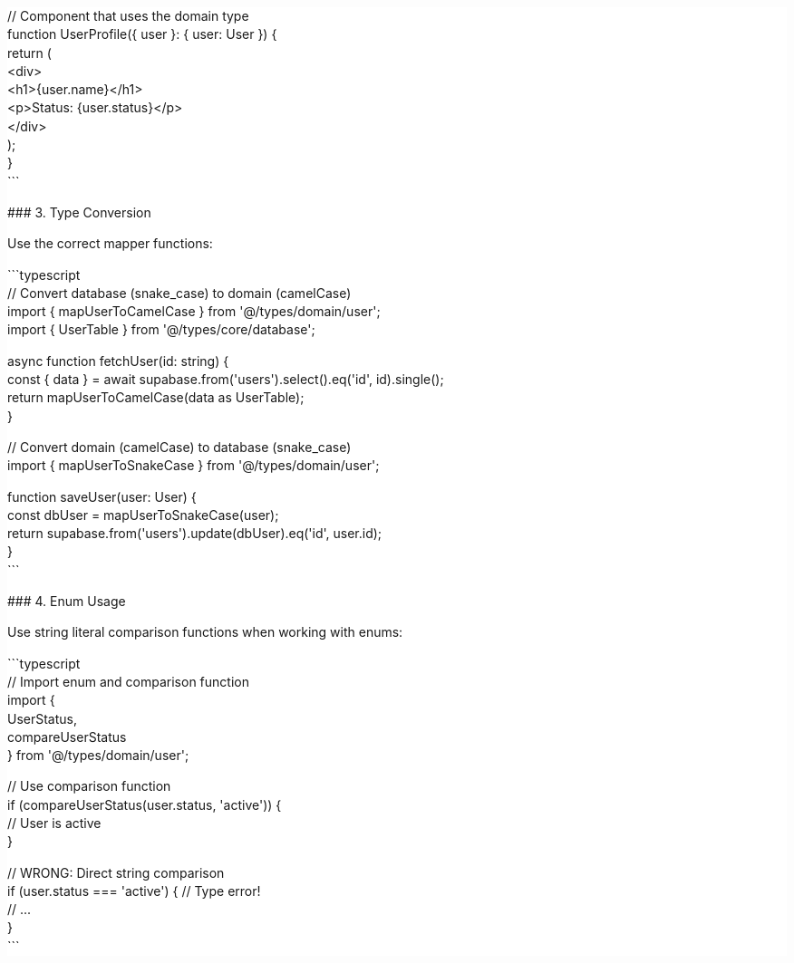 // Component that uses the domain type  
function UserProfile({ user }: { user: User }) {  
  return (  
    \<div\>  
      \<h1\>{user.name}\</h1\>  
      \<p\>Status: {user.status}\</p\>  
    \</div\>  
  );  
}  
\`\`\`

\#\#\# 3\. Type Conversion

Use the correct mapper functions:

\`\`\`typescript  
// Convert database (snake\_case) to domain (camelCase)  
import { mapUserToCamelCase } from '@/types/domain/user';  
import { UserTable } from '@/types/core/database';

async function fetchUser(id: string) {  
  const { data } \= await supabase.from('users').select().eq('id', id).single();  
  return mapUserToCamelCase(data as UserTable);  
}

// Convert domain (camelCase) to database (snake\_case)  
import { mapUserToSnakeCase } from '@/types/domain/user';

function saveUser(user: User) {  
  const dbUser \= mapUserToSnakeCase(user);  
  return supabase.from('users').update(dbUser).eq('id', user.id);  
}  
\`\`\`

\#\#\# 4\. Enum Usage

Use string literal comparison functions when working with enums:

\`\`\`typescript  
// Import enum and comparison function  
import {   
  UserStatus,   
  compareUserStatus   
} from '@/types/domain/user';

// Use comparison function  
if (compareUserStatus(user.status, 'active')) {  
  // User is active  
}

// WRONG: Direct string comparison  
if (user.status \=== 'active') { // Type error\!  
  // ...  
}  
\`\`\`
